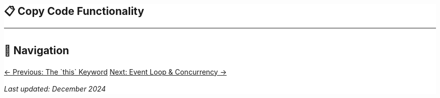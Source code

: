 ## 📋 Copy Code Functionality

<script src="../common-scripts.js"></script>

---

## 🧭 Navigation

<div class="navigation">
    <a href="10-The-this-Keyword.md" class="nav-link prev">← Previous: The `this` Keyword</a>
    <a href="12-Event-Loop-Concurrency.md" class="nav-link next">Next: Event Loop & Concurrency →</a>
</div>

*Last updated: December 2024*
